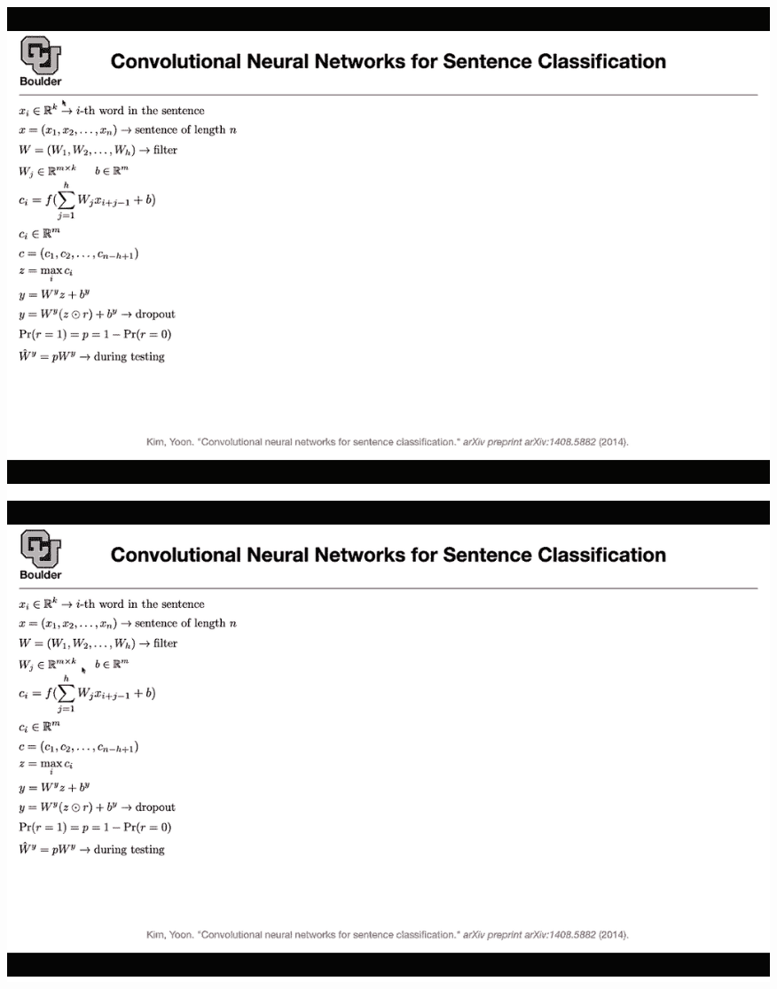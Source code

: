 ![](img/d0f8a58de2c56043328b4698ed09c13b_148.png)

![](img/d0f8a58de2c56043328b4698ed09c13b_149.png)
